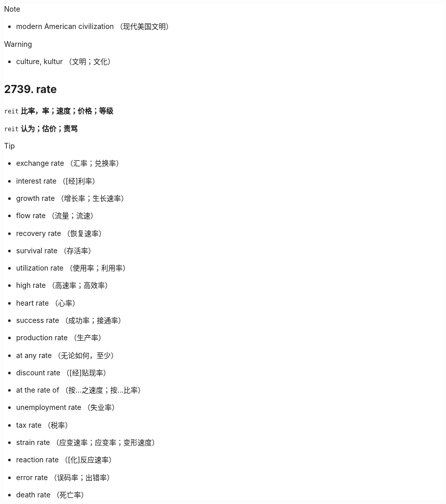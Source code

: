 > [!NOTE]
>
> - modern American civilization （现代美国文明）
>

> [!WARNING]
>
> - culture, kultur （文明；文化）
>

## 2739. rate

`reit`  **比率，率；速度；价格；等级**

`reit`  **认为；估价；责骂**

> [!TIP]
>
> - exchange rate （汇率；兑换率）
>
> - interest rate （[经]利率）
>
> - growth rate （增长率；生长速率）
>
> - flow rate （流量；流速）
>
> - recovery rate （恢复速率）
>
> - survival rate （存活率）
>
> - utilization rate （使用率；利用率）
>
> - high rate （高速率；高效率）
>
> - heart rate （心率）
>
> - success rate （成功率；接通率）
>
> - production rate （生产率）
>
> - at any rate （无论如何，至少）
>
> - discount rate （[经]贴现率）
>
> - at the rate of （按…之速度；按...比率）
>
> - unemployment rate （失业率）
>
> - tax rate （税率）
>
> - strain rate （应变速率；应变率；变形速度）
>
> - reaction rate （[化]反应速率）
>
> - error rate （误码率；出错率）
>
> - death rate （死亡率）
>
